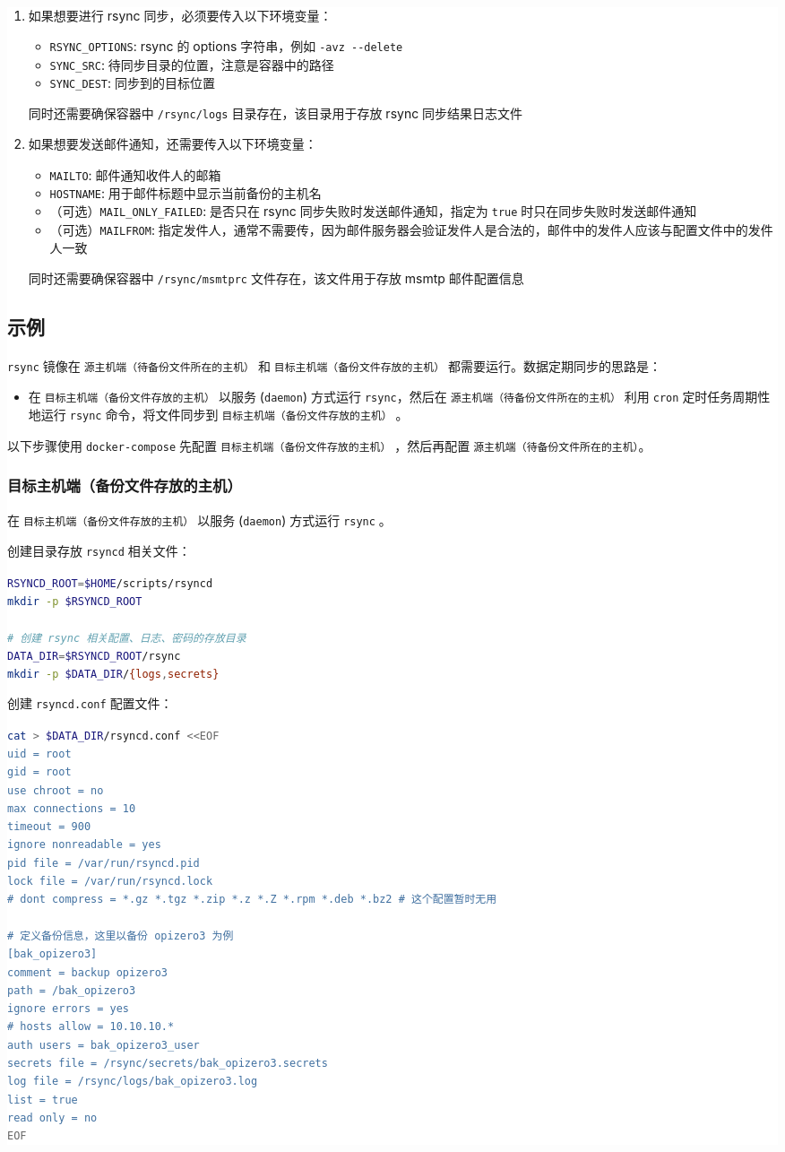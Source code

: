1. 如果想要进行 rsync 同步，必须要传入以下环境变量：

   - `RSYNC_OPTIONS`: rsync 的 options 字符串，例如 `-avz --delete`
   - `SYNC_SRC`: 待同步目录的位置，注意是容器中的路径
   - `SYNC_DEST`: 同步到的目标位置

   同时还需要确保容器中 `/rsync/logs` 目录存在，该目录用于存放 rsync 同步结果日志文件

2. 如果想要发送邮件通知，还需要传入以下环境变量：

   - `MAILTO`: 邮件通知收件人的邮箱
   - `HOSTNAME`: 用于邮件标题中显示当前备份的主机名
   - （可选）`MAIL_ONLY_FAILED`: 是否只在 rsync 同步失败时发送邮件通知，指定为 `true` 时只在同步失败时发送邮件通知
   - （可选）`MAILFROM`: 指定发件人，通常不需要传，因为邮件服务器会验证发件人是合法的，邮件中的发件人应该与配置文件中的发件人一致

   同时还需要确保容器中 `/rsync/msmtprc` 文件存在，该文件用于存放 msmtp 邮件配置信息

## 示例

`rsync` 镜像在 `源主机端（待备份文件所在的主机）` 和 `目标主机端（备份文件存放的主机）` 都需要运行。数据定期同步的思路是：

- 在 `目标主机端（备份文件存放的主机）` 以服务 (`daemon`) 方式运行 `rsync`，然后在 `源主机端（待备份文件所在的主机）` 利用 `cron` 定时任务周期性地运行 `rsync` 命令，将文件同步到 `目标主机端（备份文件存放的主机）` 。

以下步骤使用 `docker-compose` 先配置 `目标主机端（备份文件存放的主机）` ，然后再配置 `源主机端（待备份文件所在的主机）`。

### 目标主机端（备份文件存放的主机）

在 `目标主机端（备份文件存放的主机）` 以服务 (`daemon`) 方式运行 `rsync` 。

创建目录存放 `rsyncd` 相关文件：

```sh
RSYNCD_ROOT=$HOME/scripts/rsyncd
mkdir -p $RSYNCD_ROOT

# 创建 rsync 相关配置、日志、密码的存放目录
DATA_DIR=$RSYNCD_ROOT/rsync
mkdir -p $DATA_DIR/{logs,secrets}
```

创建 `rsyncd.conf` 配置文件：

```sh
cat > $DATA_DIR/rsyncd.conf <<EOF
uid = root
gid = root
use chroot = no
max connections = 10
timeout = 900
ignore nonreadable = yes
pid file = /var/run/rsyncd.pid
lock file = /var/run/rsyncd.lock
# dont compress = *.gz *.tgz *.zip *.z *.Z *.rpm *.deb *.bz2 # 这个配置暂时无用

# 定义备份信息，这里以备份 opizero3 为例
[bak_opizero3]
comment = backup opizero3
path = /bak_opizero3
ignore errors = yes
# hosts allow = 10.10.10.*
auth users = bak_opizero3_user
secrets file = /rsync/secrets/bak_opizero3.secrets
log file = /rsync/logs/bak_opizero3.log
list = true
read only = no
EOF
```
